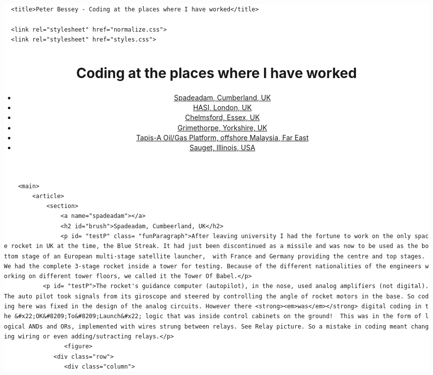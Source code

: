 <!DOCTYPE html>
<html>
   <head>

      <title>Peter Bessey - Coding at the places where I have worked</title>

      <link rel="stylesheet" href="normalize.css">
      <link rel="stylesheet" href="styles.css">

   </head>
	<body>
		<header>
			<h1 id= "mainHeading">Coding at the places where I have worked</h1>
			<nav>
				<ul>
					<li><a href="#spadeadam">Spadeadam, Cumberland, UK</a></li>
					<li><a href="#hasi">HASI, London, UK</a></li>
					<li><a href="#chelmsford">Chelmsford, Essex, UK</a></li>
               <li><a href="#grimethorpe">Grimethorpe, Yorkshire, UK</a></li>
					<li><a href="#tapisA">Tapis-A Oil/Gas Platform, offshore Malaysia, Far East</a></li>
					<li><a href="#sauget">Sauget, Illinois, USA</a></li>
				</ul>
			</nav>
		</header>

		<main>
			<article>
				<section>
					<a name="spadeadam"></a>
					<h2 id="brush">Spadeadam, Cumbeerland, UK</h2>
					<p id= "testP" class= "funParagraph">After leaving university I had the fortune to work on the only space rocket in UK at the time, the Blue Streak. It had just been discontinued as a missile and was now to be used as the bottom stage of an European multi-stage satellite launcher,  with France and Germany providing the centre and top stages.  We had the complete 3-stage rocket inside a tower for testing. Because of the different nationalities of the engineers working on different tower floors, we called it the Tower Of Babel.</p>
               <p id= "testP">The rocket's guidance computer (autopilot), in the nose, used analog amplifiers (not digital). The auto pilot took signals from its giroscope and steered by controlling the angle of rocket motors in the base. So coding here was fixed in the design of the analog circuits. However there <strong><em>was</em></strong> digital coding in the &#x22;OK&#8209;To&#8209;Launch&#x22; logic that was inside control cabinets on the ground!  This was in the form of logical ANDs and ORs, implemented with wires strung between relays. See Relay picture. So a mistake in coding meant changing wiring or even adding/sutracting relays.</p>
					 <figure>
                  <div class="row">
                     <div class="column">